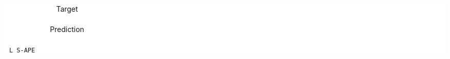   <div style="margin: 10px">
  </div>
  <div style="margin: 10px;width: 225px;height: 30px;text-align: center">
  Target
  </div>
  <div style="margin: 10px;width: 225px;height: 30px;text-align: center">
  Prediction
  </div>
  
  <div style="margin: 10px">
     <code>L S-APE</code>
  </div>
  <audio controls src="/assets/projects/structurepe/next_ts/less_good/sape/0-tgt.wav" style="width:225px; margin:10px">
  </audio>
  <audio controls src="/assets/projects/structurepe/next_ts/less_good/sape/0-pred.wav" style="width:225px; margin:10px">
  </audio>
  <div style="margin: 10px">
  </div>
  <div style="margin: 10px">